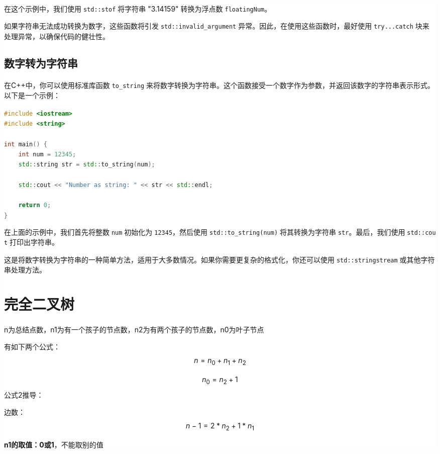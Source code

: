 在这个示例中，我们使用 `std::stof` 将字符串 "3.14159" 转换为浮点数 `floatingNum`。

如果字符串无法成功转换为数字，这些函数将引发 `std::invalid_argument` 异常。因此，在使用这些函数时，最好使用 `try...catch` 块来处理异常，以确保代码的健壮性。

## 数字转为字符串

在C++中，你可以使用标准库函数 `to_string` 来将数字转换为字符串。这个函数接受一个数字作为参数，并返回该数字的字符串表示形式。以下是一个示例：

```cpp
#include <iostream>
#include <string>

int main() {
    int num = 12345;
    std::string str = std::to_string(num);

    std::cout << "Number as string: " << str << std::endl;

    return 0;
}
```

在上面的示例中，我们首先将整数 `num` 初始化为 `12345`，然后使用 `std::to_string(num)` 将其转换为字符串 `str`。最后，我们使用 `std::cout` 打印出字符串。

这是将数字转换为字符串的一种简单方法，适用于大多数情况。如果你需要更复杂的格式化，你还可以使用 `std::stringstream` 或其他字符串处理方法。





# 完全二叉树

n为总结点数，n1为有一个孩子的节点数，n2为有两个孩子的节点数，n0为叶子节点

有如下两个公式：
$$
n = n_0 + n_1 + n_2
$$

$$
n_0 = n_2 + 1
$$
公式2推导：

边数：
$$
n - 1 = 2*n_2 + 1*n_1
$$


**n1的取值：0或1**，不能取别的值







